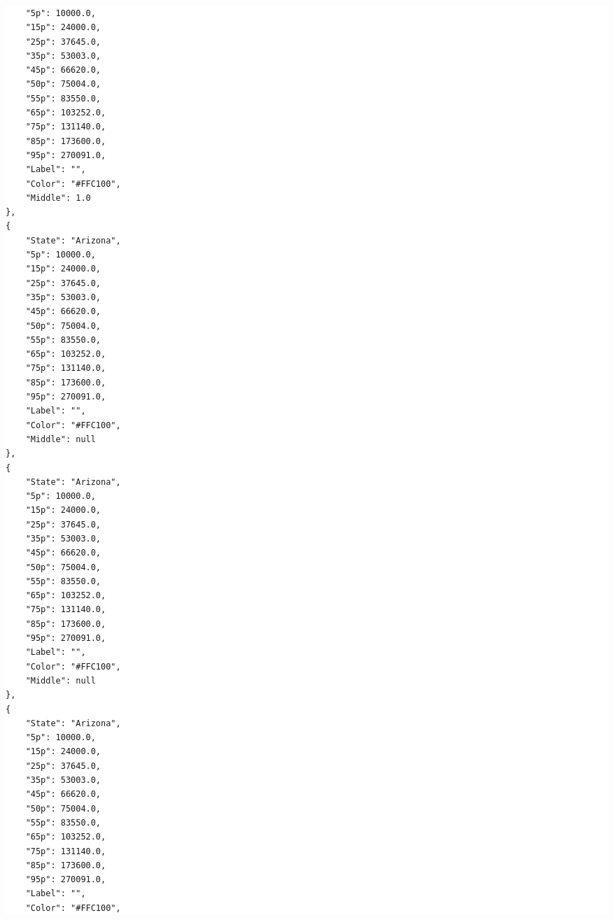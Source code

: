         "5p": 10000.0,
        "15p": 24000.0,
        "25p": 37645.0,
        "35p": 53003.0,
        "45p": 66620.0,
        "50p": 75004.0,
        "55p": 83550.0,
        "65p": 103252.0,
        "75p": 131140.0,
        "85p": 173600.0,
        "95p": 270091.0,
        "Label": "",
        "Color": "#FFC100",
        "Middle": 1.0
    },
    {
        "State": "Arizona",
        "5p": 10000.0,
        "15p": 24000.0,
        "25p": 37645.0,
        "35p": 53003.0,
        "45p": 66620.0,
        "50p": 75004.0,
        "55p": 83550.0,
        "65p": 103252.0,
        "75p": 131140.0,
        "85p": 173600.0,
        "95p": 270091.0,
        "Label": "",
        "Color": "#FFC100",
        "Middle": null
    },
    {
        "State": "Arizona",
        "5p": 10000.0,
        "15p": 24000.0,
        "25p": 37645.0,
        "35p": 53003.0,
        "45p": 66620.0,
        "50p": 75004.0,
        "55p": 83550.0,
        "65p": 103252.0,
        "75p": 131140.0,
        "85p": 173600.0,
        "95p": 270091.0,
        "Label": "",
        "Color": "#FFC100",
        "Middle": null
    },
    {
        "State": "Arizona",
        "5p": 10000.0,
        "15p": 24000.0,
        "25p": 37645.0,
        "35p": 53003.0,
        "45p": 66620.0,
        "50p": 75004.0,
        "55p": 83550.0,
        "65p": 103252.0,
        "75p": 131140.0,
        "85p": 173600.0,
        "95p": 270091.0,
        "Label": "",
        "Color": "#FFC100",